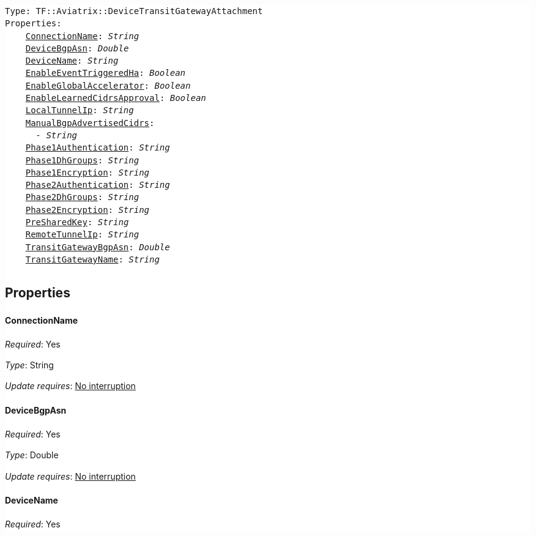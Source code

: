 <pre>
Type: TF::Aviatrix::DeviceTransitGatewayAttachment
Properties:
    <a href="#connectionname" title="ConnectionName">ConnectionName</a>: <i>String</i>
    <a href="#devicebgpasn" title="DeviceBgpAsn">DeviceBgpAsn</a>: <i>Double</i>
    <a href="#devicename" title="DeviceName">DeviceName</a>: <i>String</i>
    <a href="#enableeventtriggeredha" title="EnableEventTriggeredHa">EnableEventTriggeredHa</a>: <i>Boolean</i>
    <a href="#enableglobalaccelerator" title="EnableGlobalAccelerator">EnableGlobalAccelerator</a>: <i>Boolean</i>
    <a href="#enablelearnedcidrsapproval" title="EnableLearnedCidrsApproval">EnableLearnedCidrsApproval</a>: <i>Boolean</i>
    <a href="#localtunnelip" title="LocalTunnelIp">LocalTunnelIp</a>: <i>String</i>
    <a href="#manualbgpadvertisedcidrs" title="ManualBgpAdvertisedCidrs">ManualBgpAdvertisedCidrs</a>: <i>
      - String</i>
    <a href="#phase1authentication" title="Phase1Authentication">Phase1Authentication</a>: <i>String</i>
    <a href="#phase1dhgroups" title="Phase1DhGroups">Phase1DhGroups</a>: <i>String</i>
    <a href="#phase1encryption" title="Phase1Encryption">Phase1Encryption</a>: <i>String</i>
    <a href="#phase2authentication" title="Phase2Authentication">Phase2Authentication</a>: <i>String</i>
    <a href="#phase2dhgroups" title="Phase2DhGroups">Phase2DhGroups</a>: <i>String</i>
    <a href="#phase2encryption" title="Phase2Encryption">Phase2Encryption</a>: <i>String</i>
    <a href="#presharedkey" title="PreSharedKey">PreSharedKey</a>: <i>String</i>
    <a href="#remotetunnelip" title="RemoteTunnelIp">RemoteTunnelIp</a>: <i>String</i>
    <a href="#transitgatewaybgpasn" title="TransitGatewayBgpAsn">TransitGatewayBgpAsn</a>: <i>Double</i>
    <a href="#transitgatewayname" title="TransitGatewayName">TransitGatewayName</a>: <i>String</i>
</pre>

## Properties

#### ConnectionName

_Required_: Yes

_Type_: String

_Update requires_: [No interruption](https://docs.aws.amazon.com/AWSCloudFormation/latest/UserGuide/using-cfn-updating-stacks-update-behaviors.html#update-no-interrupt)

#### DeviceBgpAsn

_Required_: Yes

_Type_: Double

_Update requires_: [No interruption](https://docs.aws.amazon.com/AWSCloudFormation/latest/UserGuide/using-cfn-updating-stacks-update-behaviors.html#update-no-interrupt)

#### DeviceName

_Required_: Yes
